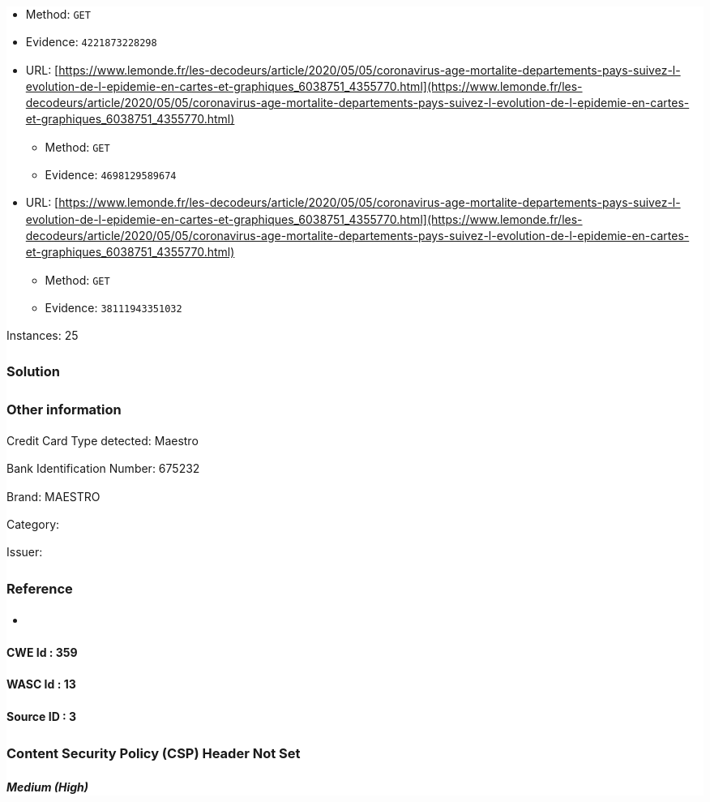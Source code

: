   
  * Method: `GET`
  
  
  * Evidence: `4221873228298`
  
  
  
  
* URL: [https://www.lemonde.fr/les-decodeurs/article/2020/05/05/coronavirus-age-mortalite-departements-pays-suivez-l-evolution-de-l-epidemie-en-cartes-et-graphiques_6038751_4355770.html](https://www.lemonde.fr/les-decodeurs/article/2020/05/05/coronavirus-age-mortalite-departements-pays-suivez-l-evolution-de-l-epidemie-en-cartes-et-graphiques_6038751_4355770.html)
  
  
  * Method: `GET`
  
  
  * Evidence: `4698129589674`
  
  
  
  
* URL: [https://www.lemonde.fr/les-decodeurs/article/2020/05/05/coronavirus-age-mortalite-departements-pays-suivez-l-evolution-de-l-epidemie-en-cartes-et-graphiques_6038751_4355770.html](https://www.lemonde.fr/les-decodeurs/article/2020/05/05/coronavirus-age-mortalite-departements-pays-suivez-l-evolution-de-l-epidemie-en-cartes-et-graphiques_6038751_4355770.html)
  
  
  * Method: `GET`
  
  
  * Evidence: `38111943351032`
  
  
  
  
Instances: 25
  
### Solution
<p></p>
  
### Other information
<p>Credit Card Type detected: Maestro</p><p>Bank Identification Number: 675232</p><p>Brand: MAESTRO</p><p>Category: </p><p>Issuer: </p>
  
### Reference
* 

  
#### CWE Id : 359
  
#### WASC Id : 13
  
#### Source ID : 3

  
  
  
  
### Content Security Policy (CSP) Header Not Set
##### Medium (High)
  